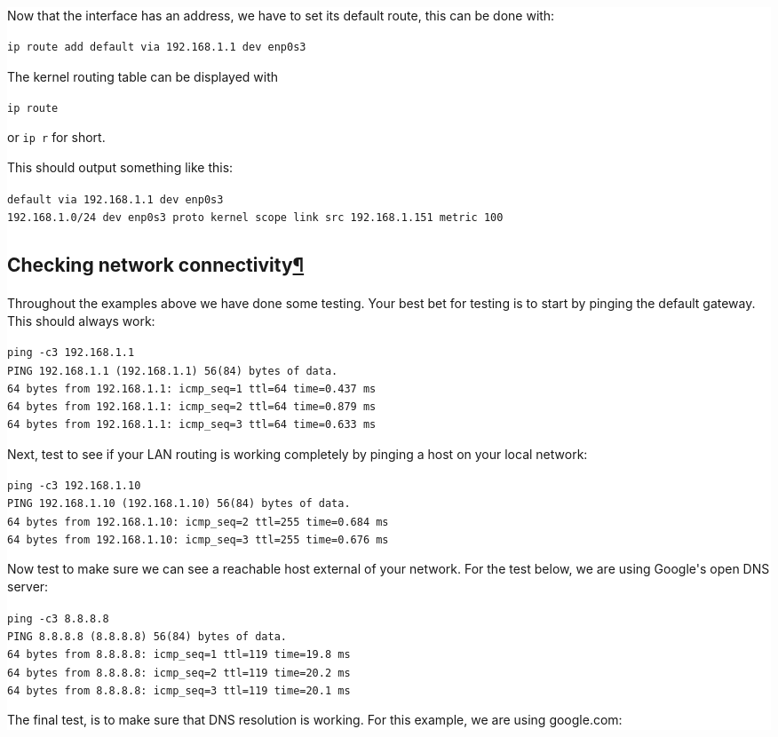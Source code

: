 Now that the interface has an address, we have to set its default route, this can be done with:

```shell
ip route add default via 192.168.1.1 dev enp0s3
```

The kernel routing table can be displayed with

```shell
ip route
```

or `ip r` for short.

This should output something like this:

```shell
default via 192.168.1.1 dev enp0s3 
192.168.1.0/24 dev enp0s3 proto kernel scope link src 192.168.1.151 metric 100
```

## Checking network connectivity[¶](https://docs.rockylinux.org/guides/network/basic_network_configuration/#checking-network-connectivity)

Throughout the examples above we have done some testing. Your best bet for testing is to start by pinging the default gateway. This should always work:

```shell
ping -c3 192.168.1.1
PING 192.168.1.1 (192.168.1.1) 56(84) bytes of data.
64 bytes from 192.168.1.1: icmp_seq=1 ttl=64 time=0.437 ms
64 bytes from 192.168.1.1: icmp_seq=2 ttl=64 time=0.879 ms
64 bytes from 192.168.1.1: icmp_seq=3 ttl=64 time=0.633 ms
```

Next, test to see if your LAN routing is working completely by pinging a host on your local network:

```shell
ping -c3 192.168.1.10
PING 192.168.1.10 (192.168.1.10) 56(84) bytes of data.
64 bytes from 192.168.1.10: icmp_seq=2 ttl=255 time=0.684 ms
64 bytes from 192.168.1.10: icmp_seq=3 ttl=255 time=0.676 ms
```

Now test to make sure we can see a reachable host external of your network. For the test below, we are using Google's open DNS server:

```shell
ping -c3 8.8.8.8
PING 8.8.8.8 (8.8.8.8) 56(84) bytes of data.
64 bytes from 8.8.8.8: icmp_seq=1 ttl=119 time=19.8 ms
64 bytes from 8.8.8.8: icmp_seq=2 ttl=119 time=20.2 ms
64 bytes from 8.8.8.8: icmp_seq=3 ttl=119 time=20.1 ms
```

The final test, is to make sure that DNS resolution is working. For this example, we are using google.com:
